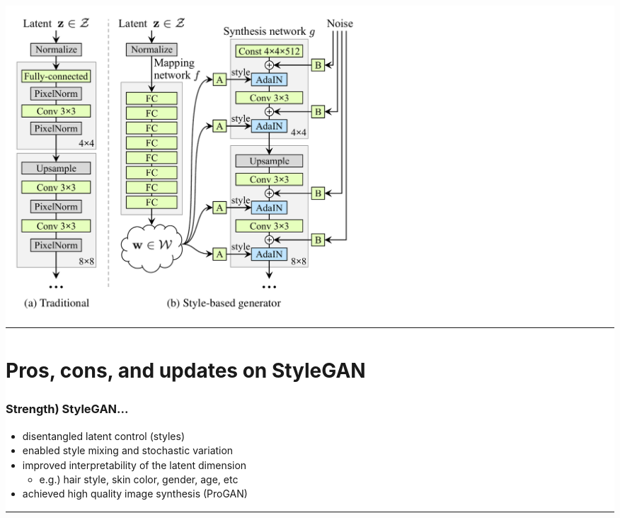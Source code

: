   </div>
  <img class="right-img" src="./images/style_gan_001.png" width="500px">
  <div> 
  
  </div>
</div>

---

# Pros, cons, and updates on StyleGAN
### Strength) StyleGAN...
- disentangled latent control (styles)
- enabled style mixing and stochastic variation
- improved interpretability of the latent dimension
  - e.g.) hair style, skin color, gender, age, etc
- achieved high quality image synthesis (ProGAN)

---